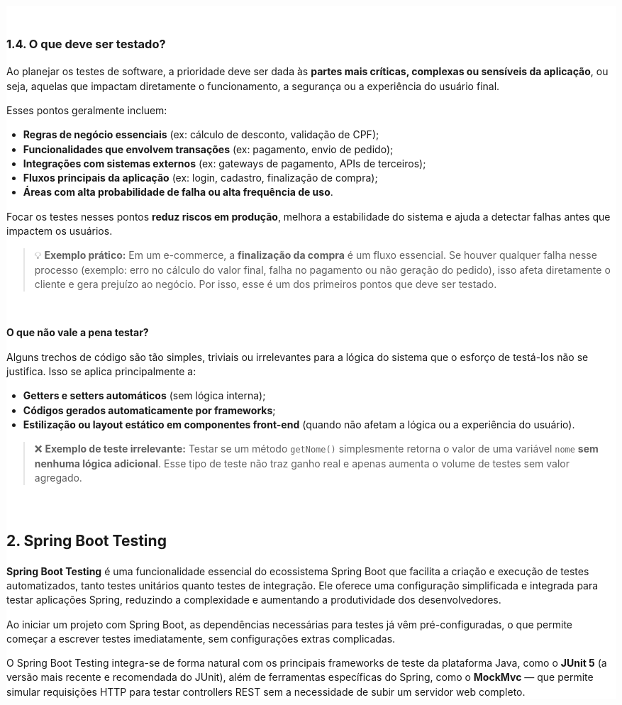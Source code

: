 <br />

<h3>1.4. O que deve ser testado?</h3>



Ao planejar os testes de software, a prioridade deve ser dada às **partes mais críticas, complexas ou sensíveis da aplicação**, ou seja, aquelas que impactam diretamente o funcionamento, a segurança ou a experiência do usuário final.

Esses pontos geralmente incluem:

- **Regras de negócio essenciais** (ex: cálculo de desconto, validação de CPF);
- **Funcionalidades que envolvem transações** (ex: pagamento, envio de pedido);
- **Integrações com sistemas externos** (ex: gateways de pagamento, APIs de terceiros);
- **Fluxos principais da aplicação** (ex: login, cadastro, finalização de compra);
- **Áreas com alta probabilidade de falha ou alta frequência de uso**.

Focar os testes nesses pontos **reduz riscos em produção**, melhora a estabilidade do sistema e ajuda a detectar falhas antes que impactem os usuários.

> 💡 **Exemplo prático:**
>  Em um e-commerce, a **finalização da compra** é um fluxo essencial. Se houver qualquer falha nesse processo (exemplo: erro no cálculo do valor final, falha no pagamento ou não geração do pedido), isso afeta diretamente o cliente e gera prejuízo ao negócio. Por isso, esse é um dos primeiros pontos que deve ser testado.

<br />

**O que não vale a pena testar?**

Alguns trechos de código são tão simples, triviais ou irrelevantes para a lógica do sistema que o esforço de testá-los não se justifica. Isso se aplica principalmente a:

- **Getters e setters automáticos** (sem lógica interna);
- **Códigos gerados automaticamente por frameworks**;
- **Estilização ou layout estático em componentes front-end** (quando não afetam a lógica ou a experiência do usuário).

> ❌ **Exemplo de teste irrelevante:**
> Testar se um método `getNome()` simplesmente retorna o valor de uma variável `nome` **sem nenhuma lógica adicional**. Esse tipo de teste não traz ganho real e apenas aumenta o volume de testes sem valor agregado.

<br />

<h2>2. Spring Boot Testing</h2>



**Spring Boot Testing** é uma funcionalidade essencial do ecossistema Spring Boot que facilita a criação e execução de testes automatizados, tanto testes unitários quanto testes de integração. Ele oferece uma configuração simplificada e integrada para testar aplicações Spring, reduzindo a complexidade e aumentando a produtividade dos desenvolvedores.

Ao iniciar um projeto com Spring Boot, as dependências necessárias para testes já vêm pré-configuradas, o que permite começar a escrever testes imediatamente, sem configurações extras complicadas.

O Spring Boot Testing integra-se de forma natural com os principais frameworks de teste da plataforma Java, como o **JUnit 5** (a versão mais recente e recomendada do JUnit), além de ferramentas específicas do Spring, como o **MockMvc** — que permite simular requisições HTTP para testar controllers REST sem a necessidade de subir um servidor web completo.
